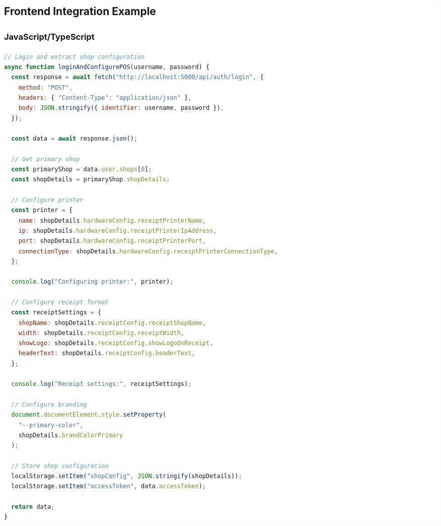 
## Frontend Integration Example

### JavaScript/TypeScript

```javascript
// Login and extract shop configuration
async function loginAndConfigurePOS(username, password) {
  const response = await fetch("http://localhost:5000/api/auth/login", {
    method: "POST",
    headers: { "Content-Type": "application/json" },
    body: JSON.stringify({ identifier: username, password }),
  });

  const data = await response.json();

  // Get primary shop
  const primaryShop = data.user.shops[0];
  const shopDetails = primaryShop.shopDetails;

  // Configure printer
  const printer = {
    name: shopDetails.hardwareConfig.receiptPrinterName,
    ip: shopDetails.hardwareConfig.receiptPrinterIpAddress,
    port: shopDetails.hardwareConfig.receiptPrinterPort,
    connectionType: shopDetails.hardwareConfig.receiptPrinterConnectionType,
  };

  console.log("Configuring printer:", printer);

  // Configure receipt format
  const receiptSettings = {
    shopName: shopDetails.receiptConfig.receiptShopName,
    width: shopDetails.receiptConfig.receiptWidth,
    showLogo: shopDetails.receiptConfig.showLogoOnReceipt,
    headerText: shopDetails.receiptConfig.headerText,
  };

  console.log("Receipt settings:", receiptSettings);

  // Configure branding
  document.documentElement.style.setProperty(
    "--primary-color",
    shopDetails.brandColorPrimary
  );

  // Store shop configuration
  localStorage.setItem("shopConfig", JSON.stringify(shopDetails));
  localStorage.setItem("accessToken", data.accessToken);

  return data;
}
```
